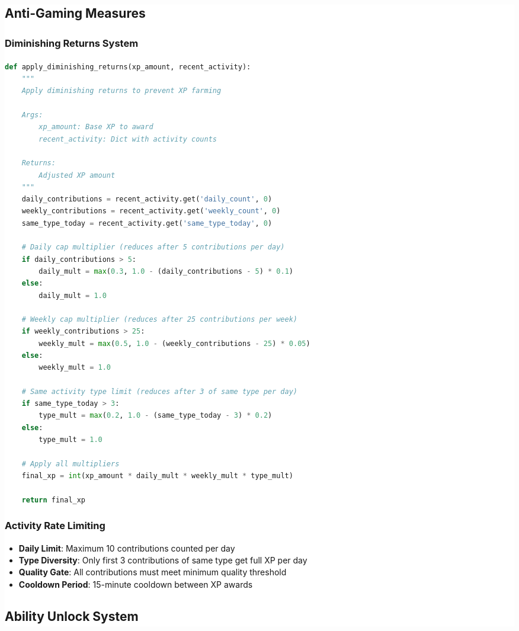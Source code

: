 ## Anti-Gaming Measures

### Diminishing Returns System
```python
def apply_diminishing_returns(xp_amount, recent_activity):
    """
    Apply diminishing returns to prevent XP farming
    
    Args:
        xp_amount: Base XP to award
        recent_activity: Dict with activity counts
    
    Returns:
        Adjusted XP amount
    """
    daily_contributions = recent_activity.get('daily_count', 0)
    weekly_contributions = recent_activity.get('weekly_count', 0)
    same_type_today = recent_activity.get('same_type_today', 0)
    
    # Daily cap multiplier (reduces after 5 contributions per day)
    if daily_contributions > 5:
        daily_mult = max(0.3, 1.0 - (daily_contributions - 5) * 0.1)
    else:
        daily_mult = 1.0
    
    # Weekly cap multiplier (reduces after 25 contributions per week)
    if weekly_contributions > 25:
        weekly_mult = max(0.5, 1.0 - (weekly_contributions - 25) * 0.05)
    else:
        weekly_mult = 1.0
    
    # Same activity type limit (reduces after 3 of same type per day)
    if same_type_today > 3:
        type_mult = max(0.2, 1.0 - (same_type_today - 3) * 0.2)
    else:
        type_mult = 1.0
    
    # Apply all multipliers
    final_xp = int(xp_amount * daily_mult * weekly_mult * type_mult)
    
    return final_xp
```

### Activity Rate Limiting
- **Daily Limit**: Maximum 10 contributions counted per day
- **Type Diversity**: Only first 3 contributions of same type get full XP per day
- **Quality Gate**: All contributions must meet minimum quality threshold
- **Cooldown Period**: 15-minute cooldown between XP awards

## Ability Unlock System

